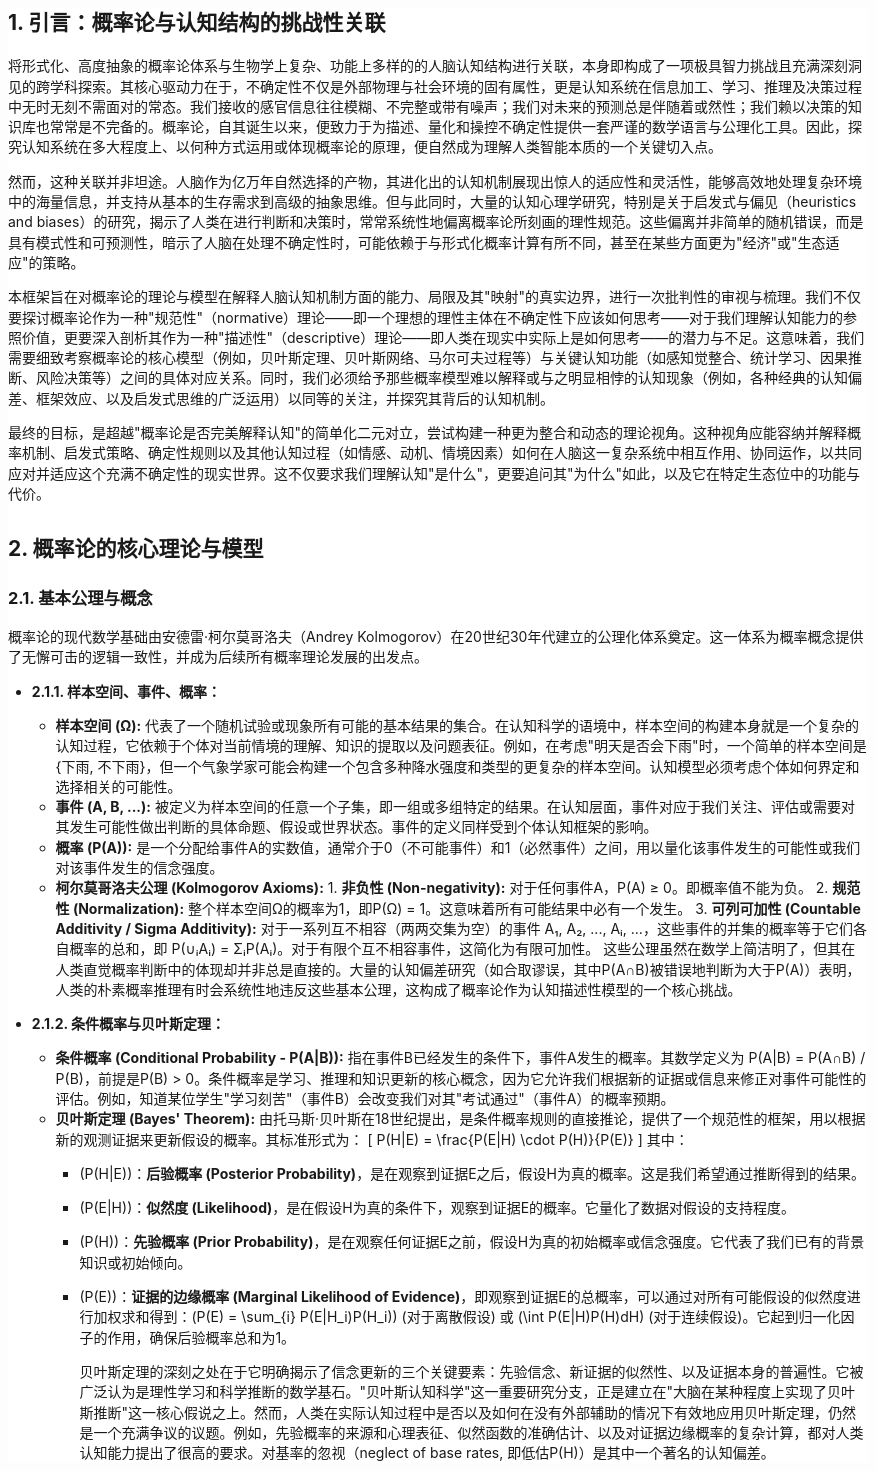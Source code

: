 ## 1. 引言：概率论与认知结构的挑战性关联

将形式化、高度抽象的概率论体系与生物学上复杂、功能上多样的的人脑认知结构进行关联，本身即构成了一项极具智力挑战且充满深刻洞见的跨学科探索。其核心驱动力在于，不确定性不仅是外部物理与社会环境的固有属性，更是认知系统在信息加工、学习、推理及决策过程中无时无刻不需面对的常态。我们接收的感官信息往往模糊、不完整或带有噪声；我们对未来的预测总是伴随着或然性；我们赖以决策的知识库也常常是不完备的。概率论，自其诞生以来，便致力于为描述、量化和操控不确定性提供一套严谨的数学语言与公理化工具。因此，探究认知系统在多大程度上、以何种方式运用或体现概率论的原理，便自然成为理解人类智能本质的一个关键切入点。

然而，这种关联并非坦途。人脑作为亿万年自然选择的产物，其进化出的认知机制展现出惊人的适应性和灵活性，能够高效地处理复杂环境中的海量信息，并支持从基本的生存需求到高级的抽象思维。但与此同时，大量的认知心理学研究，特别是关于启发式与偏见（heuristics and biases）的研究，揭示了人类在进行判断和决策时，常常系统性地偏离概率论所刻画的理性规范。这些偏离并非简单的随机错误，而是具有模式性和可预测性，暗示了人脑在处理不确定性时，可能依赖于与形式化概率计算有所不同，甚至在某些方面更为"经济"或"生态适应"的策略。

本框架旨在对概率论的理论与模型在解释人脑认知机制方面的能力、局限及其"映射"的真实边界，进行一次批判性的审视与梳理。我们不仅要探讨概率论作为一种"规范性"（normative）理论——即一个理想的理性主体在不确定性下应该如何思考——对于我们理解认知能力的参照价值，更要深入剖析其作为一种"描述性"（descriptive）理论——即人类在现实中实际上是如何思考——的潜力与不足。这意味着，我们需要细致考察概率论的核心模型（例如，贝叶斯定理、贝叶斯网络、马尔可夫过程等）与关键认知功能（如感知觉整合、统计学习、因果推断、风险决策等）之间的具体对应关系。同时，我们必须给予那些概率模型难以解释或与之明显相悖的认知现象（例如，各种经典的认知偏差、框架效应、以及启发式思维的广泛运用）以同等的关注，并探究其背后的认知机制。

最终的目标，是超越"概率论是否完美解释认知"的简单化二元对立，尝试构建一种更为整合和动态的理论视角。这种视角应能容纳并解释概率机制、启发式策略、确定性规则以及其他认知过程（如情感、动机、情境因素）如何在人脑这一复杂系统中相互作用、协同运作，以共同应对并适应这个充满不确定性的现实世界。这不仅要求我们理解认知"是什么"，更要追问其"为什么"如此，以及它在特定生态位中的功能与代价。

## 2. 概率论的核心理论与模型

### 2.1. 基本公理与概念

概率论的现代数学基础由安德雷·柯尔莫哥洛夫（Andrey Kolmogorov）在20世纪30年代建立的公理化体系奠定。这一体系为概率概念提供了无懈可击的逻辑一致性，并成为后续所有概率理论发展的出发点。

* **2.1.1. 样本空间、事件、概率：**
  * **样本空间 (Ω):** 代表了一个随机试验或现象所有可能的基本结果的集合。在认知科学的语境中，样本空间的构建本身就是一个复杂的认知过程，它依赖于个体对当前情境的理解、知识的提取以及问题表征。例如，在考虑"明天是否会下雨"时，一个简单的样本空间是{下雨, 不下雨}，但一个气象学家可能会构建一个包含多种降水强度和类型的更复杂的样本空间。认知模型必须考虑个体如何界定和选择相关的可能性。
  * **事件 (A, B, ...):** 被定义为样本空间的任意一个子集，即一组或多组特定的结果。在认知层面，事件对应于我们关注、评估或需要对其发生可能性做出判断的具体命题、假设或世界状态。事件的定义同样受到个体认知框架的影响。
  * **概率 (P(A)):** 是一个分配给事件A的实数值，通常介于0（不可能事件）和1（必然事件）之间，用以量化该事件发生的可能性或我们对该事件发生的信念强度。
  * **柯尔莫哥洛夫公理 (Kolmogorov Axioms):**
        1. **非负性 (Non-negativity):** 对于任何事件A，P(A) ≥ 0。即概率值不能为负。
        2. **规范性 (Normalization):** 整个样本空间Ω的概率为1，即P(Ω) = 1。这意味着所有可能结果中必有一个发生。
        3. **可列可加性 (Countable Additivity / Sigma Additivity):** 对于一系列互不相容（两两交集为空）的事件 A₁, A₂, ..., Aᵢ, ...，这些事件的并集的概率等于它们各自概率的总和，即 P(∪ᵢAᵢ) = ΣᵢP(Aᵢ)。对于有限个互不相容事件，这简化为有限可加性。
        这些公理虽然在数学上简洁明了，但其在人类直觉概率判断中的体现却并非总是直接的。大量的认知偏差研究（如合取谬误，其中P(A∩B)被错误地判断为大于P(A)）表明，人类的朴素概率推理有时会系统性地违反这些基本公理，这构成了概率论作为认知描述性模型的一个核心挑战。

* **2.1.2. 条件概率与贝叶斯定理：**
  * **条件概率 (Conditional Probability - P(A|B)):** 指在事件B已经发生的条件下，事件A发生的概率。其数学定义为 P(A|B) = P(A∩B) / P(B)，前提是P(B) > 0。条件概率是学习、推理和知识更新的核心概念，因为它允许我们根据新的证据或信息来修正对事件可能性的评估。例如，知道某位学生"学习刻苦"（事件B）会改变我们对其"考试通过"（事件A）的概率预期。
  * **贝叶斯定理 (Bayes' Theorem):** 由托马斯·贝叶斯在18世纪提出，是条件概率规则的直接推论，提供了一个规范性的框架，用以根据新的观测证据来更新假设的概率。其标准形式为：
        \[ P(H|E) = \frac{P(E|H) \cdot P(H)}{P(E)} \]
        其中：
    * \(P(H|E)\)：**后验概率 (Posterior Probability)**，是在观察到证据E之后，假设H为真的概率。这是我们希望通过推断得到的结果。
    * \(P(E|H)\)：**似然度 (Likelihood)**，是在假设H为真的条件下，观察到证据E的概率。它量化了数据对假设的支持程度。
    * \(P(H)\)：**先验概率 (Prior Probability)**，是在观察任何证据E之前，假设H为真的初始概率或信念强度。它代表了我们已有的背景知识或初始倾向。
    * \(P(E)\)：**证据的边缘概率 (Marginal Likelihood of Evidence)**，即观察到证据E的总概率，可以通过对所有可能假设的似然度进行加权求和得到：\(P(E) = \sum_{i} P(E|H_i)P(H_i)\) (对于离散假设) 或 \(\int P(E|H)P(H)dH\) (对于连续假设)。它起到归一化因子的作用，确保后验概率总和为1。

        贝叶斯定理的深刻之处在于它明确揭示了信念更新的三个关键要素：先验信念、新证据的似然性、以及证据本身的普遍性。它被广泛认为是理性学习和科学推断的数学基石。"贝叶斯认知科学"这一重要研究分支，正是建立在"大脑在某种程度上实现了贝叶斯推断"这一核心假说之上。然而，人类在实际认知过程中是否以及如何在没有外部辅助的情况下有效地应用贝叶斯定理，仍然是一个充满争议的议题。例如，先验概率的来源和心理表征、似然函数的准确估计、以及对证据边缘概率的复杂计算，都对人类认知能力提出了很高的要求。对基率的忽视（neglect of base rates, 即低估P(H)）是其中一个著名的认知偏差。
